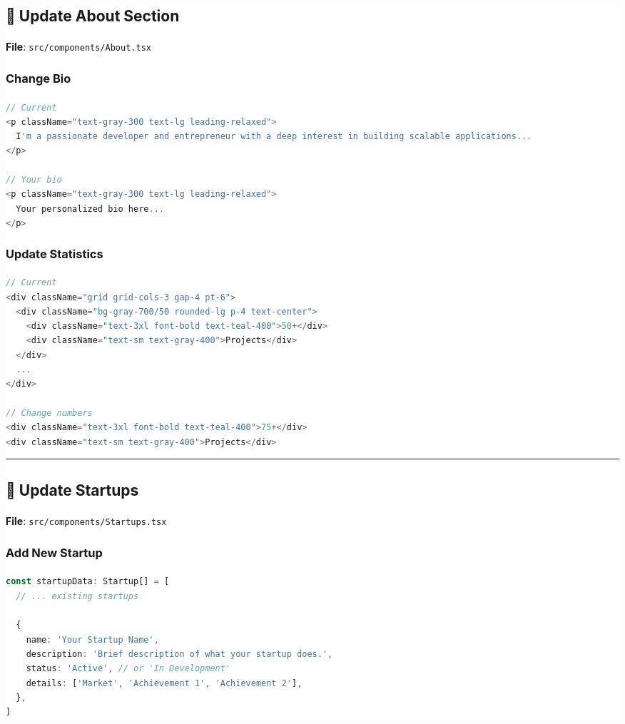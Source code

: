 
## 📱 Update About Section

**File**: `src/components/About.tsx`

### Change Bio
```typescript
// Current
<p className="text-gray-300 text-lg leading-relaxed">
  I'm a passionate developer and entrepreneur with a deep interest in building scalable applications...
</p>

// Your bio
<p className="text-gray-300 text-lg leading-relaxed">
  Your personalized bio here...
</p>
```

### Update Statistics
```typescript
// Current
<div className="grid grid-cols-3 gap-4 pt-6">
  <div className="bg-gray-700/50 rounded-lg p-4 text-center">
    <div className="text-3xl font-bold text-teal-400">50+</div>
    <div className="text-sm text-gray-400">Projects</div>
  </div>
  ...
</div>

// Change numbers
<div className="text-3xl font-bold text-teal-400">75+</div>
<div className="text-sm text-gray-400">Projects</div>
```

---

## 🚀 Update Startups

**File**: `src/components/Startups.tsx`

### Add New Startup
```typescript
const startupData: Startup[] = [
  // ... existing startups
  
  {
    name: 'Your Startup Name',
    description: 'Brief description of what your startup does.',
    status: 'Active', // or 'In Development'
    details: ['Market', 'Achievement 1', 'Achievement 2'],
  },
]
```
